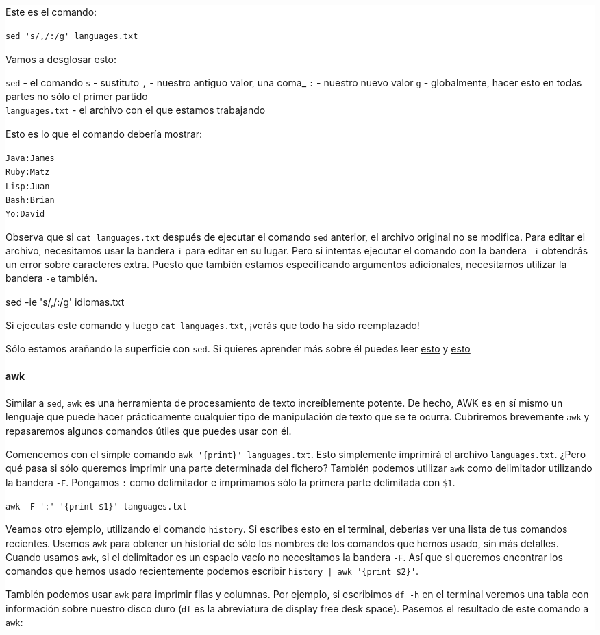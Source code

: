 Este es el comando:

`sed 's/,/:/g' languages.txt`

Vamos a desglosar esto:

`sed` - el comando
`s` - sustituto
`,` - nuestro antiguo valor, una coma\_
`:` - nuestro nuevo valor
`g` - globalmente, hacer esto en todas partes no sólo el primer partido\
`languages.txt` - el archivo con el que estamos trabajando

Esto es lo que el comando debería mostrar:

```
Java:James
Ruby:Matz
Lisp:Juan
Bash:Brian
Yo:David
```

Observa que si `cat languages.txt` después de ejecutar el comando `sed` anterior, el archivo original no se modifica. Para editar el archivo, necesitamos usar la bandera `i` para editar en su lugar. Pero si intentas ejecutar el comando con la bandera `-i` obtendrás un error sobre caracteres extra. Puesto que también estamos especificando argumentos adicionales, necesitamos utilizar la bandera `-e` también.

sed -ie 's/,/:/g' idiomas.txt

Si ejecutas este comando y luego `cat languages.txt`, ¡verás que todo ha sido reemplazado!

Sólo estamos arañando la superficie con `sed`. Si quieres aprender más sobre él puedes leer [esto](https://www.tutorialspoint.com/sed/sed\_basic_syntax.htm) y [esto](http://www.panix.com/\~elflord/unix/sed.html)

#### awk

Similar a `sed`, `awk` es una herramienta de procesamiento de texto increíblemente potente. De hecho, AWK es en sí mismo un lenguaje que puede hacer prácticamente cualquier tipo de manipulación de texto que se te ocurra. Cubriremos brevemente `awk` y repasaremos algunos comandos útiles que puedes usar con él.

Comencemos con el simple comando `awk '{print}' languages.txt`. Esto simplemente imprimirá el archivo `languages.txt`. ¿Pero qué pasa si sólo queremos imprimir una parte determinada del fichero? También podemos utilizar `awk` como delimitador utilizando la bandera `-F`. Pongamos `:` como delimitador e imprimamos sólo la primera parte delimitada con `$1`.

`awk -F ':' '{print $1}' languages.txt`

Veamos otro ejemplo, utilizando el comando `history`. Si escribes esto en el terminal, deberías ver una lista de tus comandos recientes. Usemos `awk` para obtener un historial de sólo los nombres de los comandos que hemos usado, sin más detalles. Cuando usamos `awk`, si el delimitador es un espacio vacío no necesitamos la bandera `-F`. Así que si queremos encontrar los comandos que hemos usado recientemente podemos escribir `history | awk '{print $2}'`.

También podemos usar `awk` para imprimir filas y columnas. Por ejemplo, si escribimos `df -h` en el terminal veremos una tabla con información sobre nuestro disco duro (`df` es la abreviatura de display free desk space). Pasemos el resultado de este comando a `awk`:
